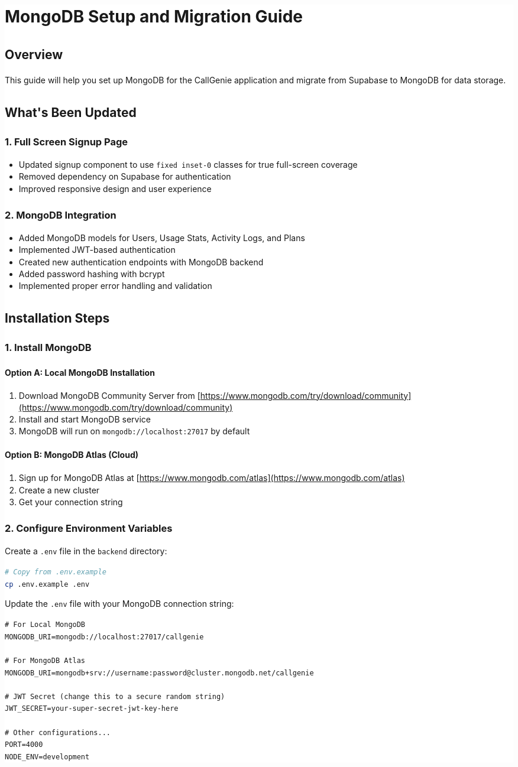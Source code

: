 # MongoDB Setup and Migration Guide

## Overview

This guide will help you set up MongoDB for the CallGenie application and migrate from Supabase to MongoDB for data storage.

## What's Been Updated

### 1. Full Screen Signup Page
- Updated signup component to use `fixed inset-0` classes for true full-screen coverage
- Removed dependency on Supabase for authentication
- Improved responsive design and user experience

### 2. MongoDB Integration
- Added MongoDB models for Users, Usage Stats, Activity Logs, and Plans
- Implemented JWT-based authentication
- Created new authentication endpoints with MongoDB backend
- Added password hashing with bcrypt
- Implemented proper error handling and validation

## Installation Steps

### 1. Install MongoDB

#### Option A: Local MongoDB Installation
1. Download MongoDB Community Server from [https://www.mongodb.com/try/download/community](https://www.mongodb.com/try/download/community)
2. Install and start MongoDB service
3. MongoDB will run on `mongodb://localhost:27017` by default

#### Option B: MongoDB Atlas (Cloud)
1. Sign up for MongoDB Atlas at [https://www.mongodb.com/atlas](https://www.mongodb.com/atlas)
2. Create a new cluster
3. Get your connection string

### 2. Configure Environment Variables

Create a `.env` file in the `backend` directory:

```bash
# Copy from .env.example
cp .env.example .env
```

Update the `.env` file with your MongoDB connection string:

```env
# For Local MongoDB
MONGODB_URI=mongodb://localhost:27017/callgenie

# For MongoDB Atlas
MONGODB_URI=mongodb+srv://username:password@cluster.mongodb.net/callgenie

# JWT Secret (change this to a secure random string)
JWT_SECRET=your-super-secret-jwt-key-here

# Other configurations...
PORT=4000
NODE_ENV=development
```
